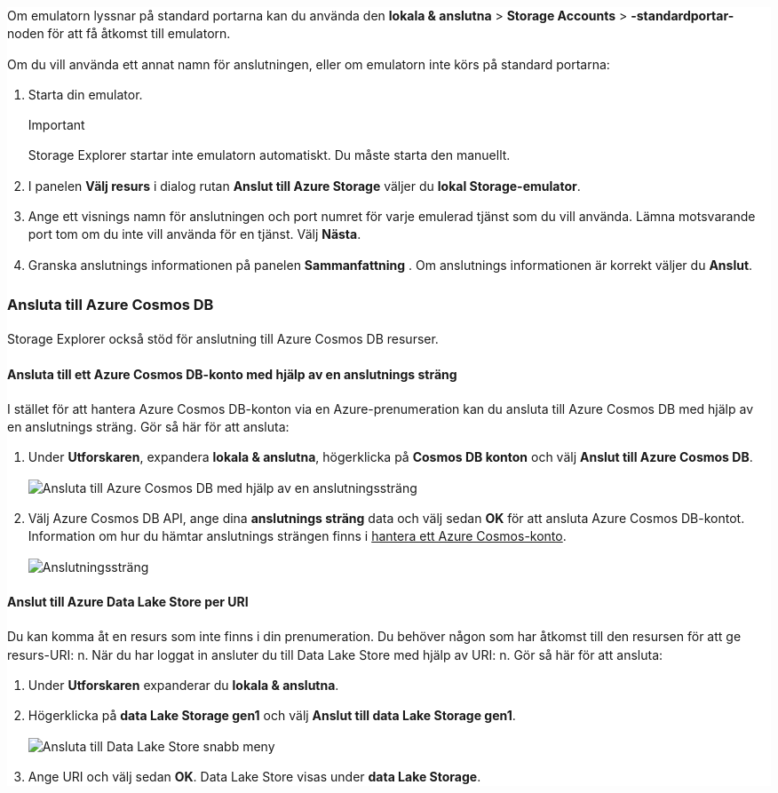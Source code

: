 Om emulatorn lyssnar på standard portarna kan du använda den **lokala & anslutna**  >  **Storage Accounts**  >  **-standardportar-** noden för att få åtkomst till emulatorn.

Om du vill använda ett annat namn för anslutningen, eller om emulatorn inte körs på standard portarna:

1. Starta din emulator.

   > [!IMPORTANT]
   > Storage Explorer startar inte emulatorn automatiskt. Du måste starta den manuellt.

1. I panelen **Välj resurs** i dialog rutan **Anslut till Azure Storage** väljer du **lokal Storage-emulator**.
1. Ange ett visnings namn för anslutningen och port numret för varje emulerad tjänst som du vill använda. Lämna motsvarande port tom om du inte vill använda för en tjänst. Välj **Nästa**.
1. Granska anslutnings informationen på panelen **Sammanfattning** . Om anslutnings informationen är korrekt väljer du **Anslut**.

### <a name="connect-to-azure-cosmos-db"></a>Ansluta till Azure Cosmos DB

Storage Explorer också stöd för anslutning till Azure Cosmos DB resurser.

#### <a name="connect-to-an-azure-cosmos-db-account-by-using-a-connection-string"></a>Ansluta till ett Azure Cosmos DB-konto med hjälp av en anslutnings sträng

I stället för att hantera Azure Cosmos DB-konton via en Azure-prenumeration kan du ansluta till Azure Cosmos DB med hjälp av en anslutnings sträng. Gör så här för att ansluta:

1. Under **Utforskaren**, expandera **lokala & anslutna**, högerklicka på **Cosmos DB konton** och välj **Anslut till Azure Cosmos DB**.

    ![Ansluta till Azure Cosmos DB med hjälp av en anslutningssträng][21]

1. Välj Azure Cosmos DB API, ange dina **anslutnings sträng** data och välj sedan **OK** för att ansluta Azure Cosmos DB-kontot. Information om hur du hämtar anslutnings strängen finns i [hantera ett Azure Cosmos-konto](./cosmos-db/how-to-manage-database-account.md).

    ![Anslutningssträng][22]

#### <a name="connect-to-azure-data-lake-store-by-uri"></a>Anslut till Azure Data Lake Store per URI

Du kan komma åt en resurs som inte finns i din prenumeration. Du behöver någon som har åtkomst till den resursen för att ge resurs-URI: n. När du har loggat in ansluter du till Data Lake Store med hjälp av URI: n. Gör så här för att ansluta:

1. Under **Utforskaren** expanderar du **lokala & anslutna**.

1. Högerklicka på **data Lake Storage gen1** och välj **Anslut till data Lake Storage gen1**.

    ![Ansluta till Data Lake Store snabb meny](./media/vs-azure-tools-storage-manage-with-storage-explorer/storage-explorer-connect-data-lake-storage.png)

1. Ange URI och välj sedan **OK**. Data Lake Store visas under **data Lake Storage**.


[14]: ./media/vs-azure-tools-storage-manage-with-storage-explorer/get-shared-access-signature-for-storage-explorer.png
[15]: ./media/vs-azure-tools-storage-manage-with-storage-explorer/create-shared-access-signature-for-storage-explorer.png
[21]: ./media/vs-azure-tools-storage-manage-with-storage-explorer/connect-to-cosmos-db-by-connection-string.png
[22]: ./media/vs-azure-tools-storage-manage-with-storage-explorer/connection-string-for-cosmos-db.png
[23]: ./media/vs-azure-tools-storage-manage-with-storage-explorer/storage-explorer-search-for-resource.png
